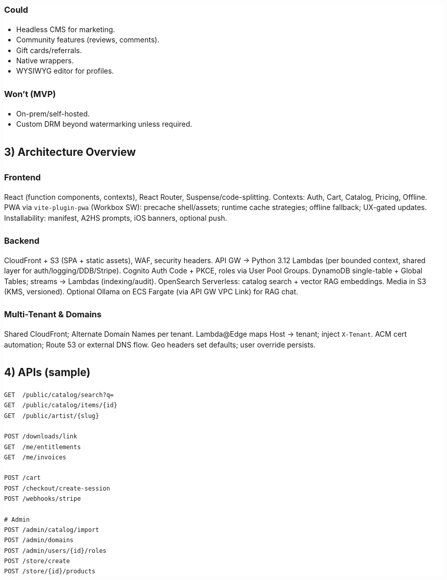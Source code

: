 ### Could

* Headless CMS for marketing.
* Community features (reviews, comments).
* Gift cards/referrals.
* Native wrappers.
* WYSIWYG editor for profiles.

### Won’t (MVP)

* On-prem/self-hosted.
* Custom DRM beyond watermarking unless required.

## 3) Architecture Overview

### Frontend

React (function components, contexts), React Router, Suspense/code-splitting.
Contexts: Auth, Cart, Catalog, Pricing, Offline.
PWA via `vite-plugin-pwa` (Workbox SW): precache shell/assets; runtime cache strategies; offline fallback; UX-gated updates.
Installability: manifest, A2HS prompts, iOS banners, optional push.

### Backend

CloudFront + S3 (SPA + static assets), WAF, security headers.
API GW → Python 3.12 Lambdas (per bounded context, shared layer for auth/logging/DDB/Stripe).
Cognito Auth Code + PKCE, roles via User Pool Groups.
DynamoDB single-table + Global Tables; streams → Lambdas (indexing/audit).
OpenSearch Serverless: catalog search + vector RAG embeddings.
Media in S3 (KMS, versioned).
Optional Ollama on ECS Fargate (via API GW VPC Link) for RAG chat.

### Multi-Tenant & Domains

Shared CloudFront; Alternate Domain Names per tenant.
Lambda\@Edge maps Host → tenant; inject `X-Tenant`.
ACM cert automation; Route 53 or external DNS flow.
Geo headers set defaults; user override persists.

## 4) APIs (sample)

```
GET  /public/catalog/search?q=
GET  /public/catalog/items/{id}
GET  /public/artist/{slug}

POST /downloads/link
GET  /me/entitlements
GET  /me/invoices

POST /cart
POST /checkout/create-session
POST /webhooks/stripe

# Admin
POST /admin/catalog/import
POST /admin/domains
POST /admin/users/{id}/roles
POST /store/create
POST /store/{id}/products
```
